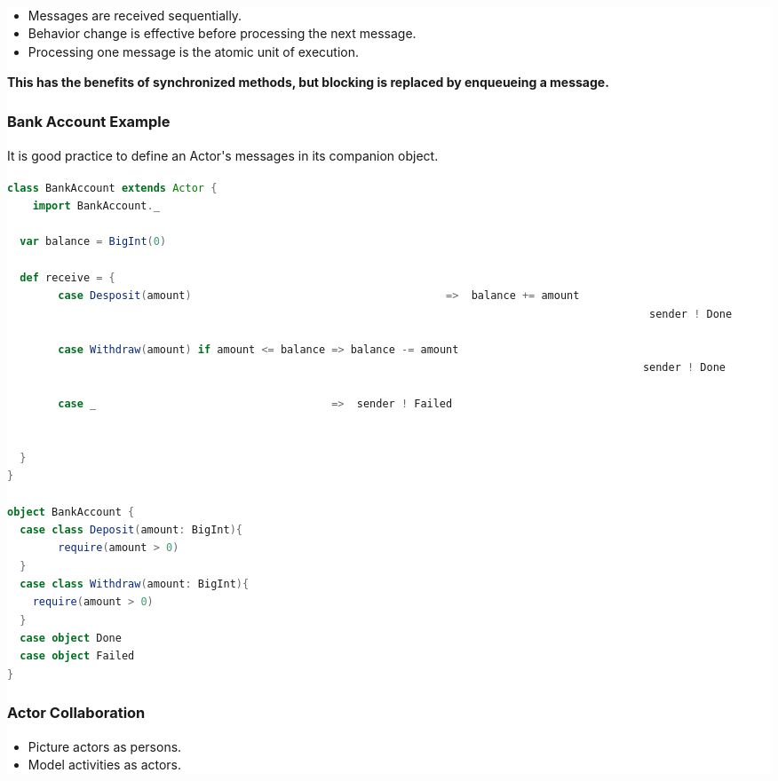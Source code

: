 - Messages are received sequentially.
- Behavior change is effective before processing the next message.
- Processing one message is the atomic unit of execution.

**This has the benefits of synchronized methods, but blocking is replaced by enqueueing a message.**

### Bank Account Example

It is good practice to define an Actor's messages in its companion object.

```scala
class BankAccount extends Actor {
	import BankAccount._
  
  var balance = BigInt(0)
  
  def receive = {
    	case Desposit(amount) 										 =>  balance += amount
    													 											 sender ! Done
    
    	case Withdraw(amount) if amount <= balance => balance -= amount
    																								sender ! Done
    
    	case _                                     =>  sender ! Failed
    
    
  }
}

object BankAccount {
  case class Deposit(amount: BigInt){
    	require(amount > 0)
  }
  case class Withdraw(amount: BigInt){
    require(amount > 0)
  }
  case object Done
  case object Failed
}
```

### Actor Collaboration

- Picture actors as persons.
- Model activities as actors.
